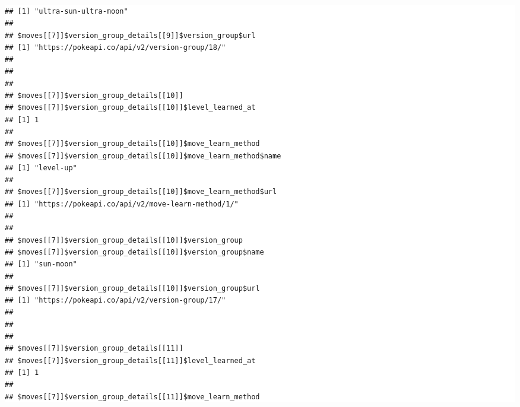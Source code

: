     ## [1] "ultra-sun-ultra-moon"
    ## 
    ## $moves[[7]]$version_group_details[[9]]$version_group$url
    ## [1] "https://pokeapi.co/api/v2/version-group/18/"
    ## 
    ## 
    ## 
    ## $moves[[7]]$version_group_details[[10]]
    ## $moves[[7]]$version_group_details[[10]]$level_learned_at
    ## [1] 1
    ## 
    ## $moves[[7]]$version_group_details[[10]]$move_learn_method
    ## $moves[[7]]$version_group_details[[10]]$move_learn_method$name
    ## [1] "level-up"
    ## 
    ## $moves[[7]]$version_group_details[[10]]$move_learn_method$url
    ## [1] "https://pokeapi.co/api/v2/move-learn-method/1/"
    ## 
    ## 
    ## $moves[[7]]$version_group_details[[10]]$version_group
    ## $moves[[7]]$version_group_details[[10]]$version_group$name
    ## [1] "sun-moon"
    ## 
    ## $moves[[7]]$version_group_details[[10]]$version_group$url
    ## [1] "https://pokeapi.co/api/v2/version-group/17/"
    ## 
    ## 
    ## 
    ## $moves[[7]]$version_group_details[[11]]
    ## $moves[[7]]$version_group_details[[11]]$level_learned_at
    ## [1] 1
    ## 
    ## $moves[[7]]$version_group_details[[11]]$move_learn_method
